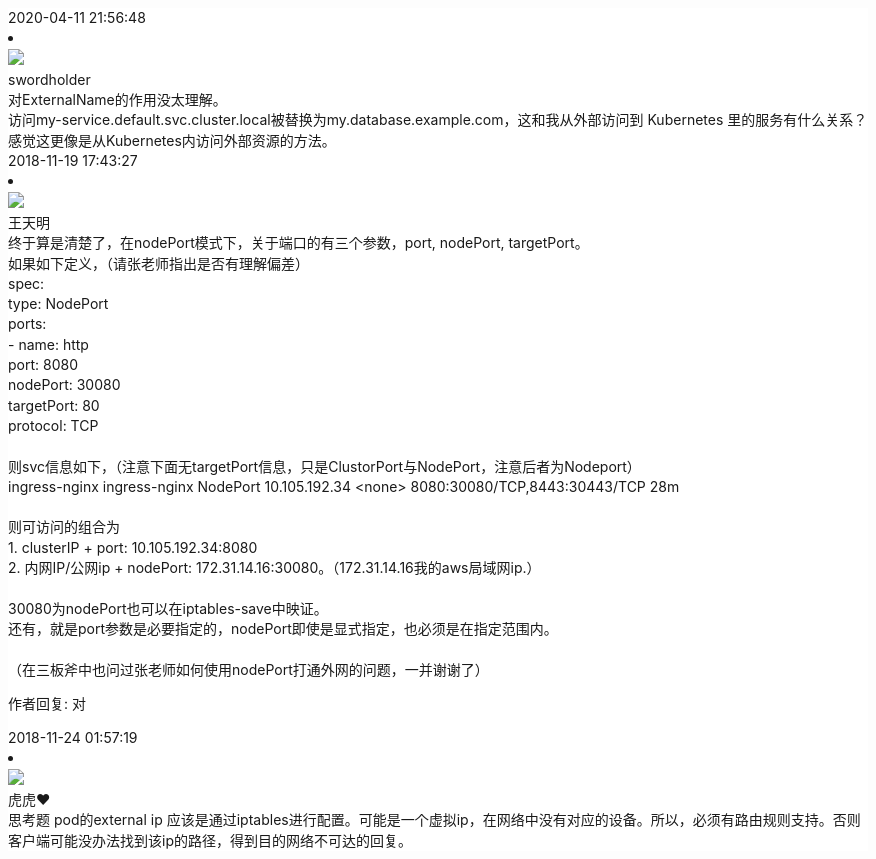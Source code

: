   </div>
  <div class="_3klNVc4Z_0">
    <div class="_3Hkula0k_0">2020-04-11 21:56:48</div>
  </div>
</div>
</div>
</li>
<li>
<div class="_2sjJGcOH_0"><img src="https://static001.geekbang.org/account/avatar/00/0f/4c/49/d21c134f.jpg"
  class="_3FLYR4bF_0">
<div class="_36ChpWj4_0">
  <div class="_2zFoi7sd_0"><span>swordholder</span>
  </div>
  <div class="_2_QraFYR_0">对ExternalName的作用没太理解。<br>访问my-service.default.svc.cluster.local被替换为my.database.example.com，这和我从外部访问到 Kubernetes 里的服务有什么关系？<br>感觉这更像是从Kubernetes内访问外部资源的方法。</div>
  <div class="_10o3OAxT_0">
    
  </div>
  <div class="_3klNVc4Z_0">
    <div class="_3Hkula0k_0">2018-11-19 17:43:27</div>
  </div>
</div>
</div>
</li>
<li>
<div class="_2sjJGcOH_0"><img src="https://static001.geekbang.org/account/avatar/00/0f/72/26/7387fc89.jpg"
  class="_3FLYR4bF_0">
<div class="_36ChpWj4_0">
  <div class="_2zFoi7sd_0"><span>王天明</span>
  </div>
  <div class="_2_QraFYR_0">终于算是清楚了，在nodePort模式下，关于端口的有三个参数，port, nodePort, targetPort。<br>如果如下定义，（请张老师指出是否有理解偏差）<br>spec:<br>  type: NodePort<br>  ports:<br>    - name: http<br>      port: 8080<br>      nodePort: 30080<br>      targetPort: 80<br>      protocol: TCP<br><br>则svc信息如下，（注意下面无targetPort信息，只是ClustorPort与NodePort，注意后者为Nodeport）<br>ingress-nginx   ingress-nginx                 NodePort    10.105.192.34    &lt;none&gt;        8080:30080&#47;TCP,8443:30443&#47;TCP   28m<br><br>则可访问的组合为<br>1. clusterIP + port: 10.105.192.34:8080<br>2. 内网IP&#47;公网ip + nodePort: 172.31.14.16:30080。（172.31.14.16我的aws局域网ip.）<br><br>30080为nodePort也可以在iptables-save中映证。<br>还有，就是port参数是必要指定的，nodePort即使是显式指定，也必须是在指定范围内。<br><br>（在三板斧中也问过张老师如何使用nodePort打通外网的问题，一并谢谢了）<br></div>
  <div class="_10o3OAxT_0">
    <p class="_3KxQPN3V_0">作者回复: 对</p>
  </div>
  <div class="_3klNVc4Z_0">
    <div class="_3Hkula0k_0">2018-11-24 01:57:19</div>
  </div>
</div>
</div>
</li>
<li>
<div class="_2sjJGcOH_0"><img src="https://static001.geekbang.org/account/avatar/00/10/94/47/75875257.jpg"
  class="_3FLYR4bF_0">
<div class="_36ChpWj4_0">
  <div class="_2zFoi7sd_0"><span>虎虎❤️</span>
  </div>
  <div class="_2_QraFYR_0">思考题 pod的external ip 应该是通过iptables进行配置。可能是一个虚拟ip，在网络中没有对应的设备。所以，必须有路由规则支持。否则客户端可能没办法找到该ip的路径，得到目的网络不可达的回复。</div>
  <div class="_10o3OAxT_0">
    